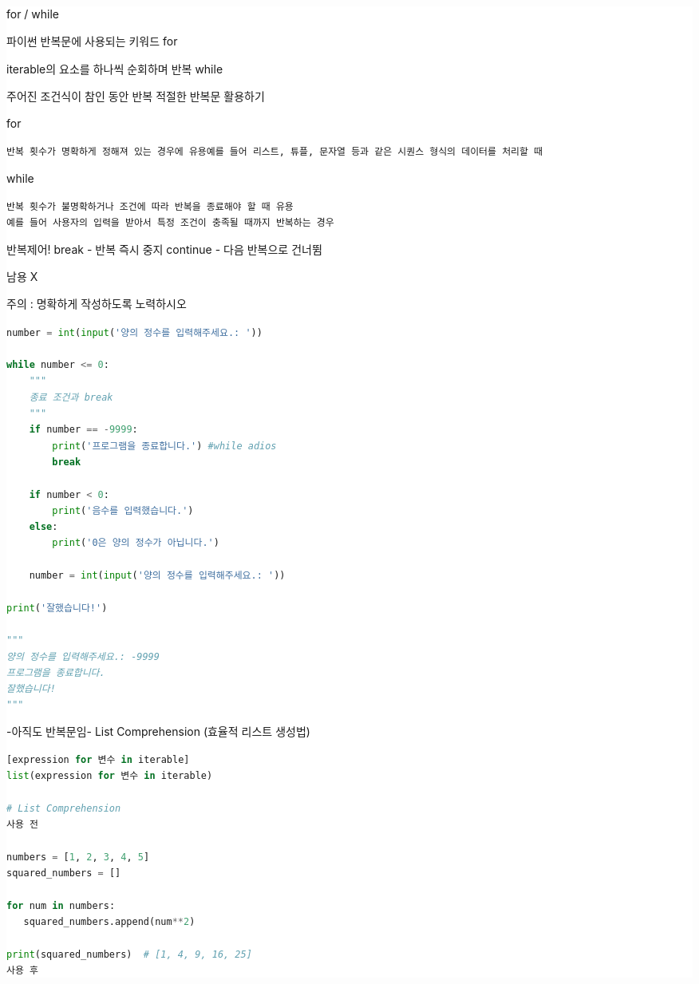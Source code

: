 for / while<p>
파이썬 반복문에 사용되는 키워드
for<p>
iterable의 요소를 하나씩 순회하며 반복
while<p>
주어진 조건식이 참인 동안 반복
적절한 반복문 활용하기


for<p>

    반복 횟수가 명확하게 정해져 있는 경우에 유용예를 들어 리스트, 튜플, 문자열 등과 같은 시퀀스 형식의 데이터를 처리할 때
        
 while<p>

    반복 횟수가 불명확하거나 조건에 따라 반복을 종료해야 할 때 유용
    예를 들어 사용자의 입력을 받아서 특정 조건이 충족될 때까지 반복하는 경우

반복제어! 
break - 반복 즉시 중지
continue - 다음 반복으로 건너뜀

남용 X

주의 : 명확하게 작성하도록 노력하시오 
```python 
number = int(input('양의 정수를 입력해주세요.: '))

while number <= 0:
    """
    종료 조건과 break
    """
    if number == -9999: 
        print('프로그램을 종료합니다.') #while adios
        break

    if number < 0:
        print('음수를 입력했습니다.')
    else:
        print('0은 양의 정수가 아닙니다.')

    number = int(input('양의 정수를 입력해주세요.: '))

print('잘했습니다!')

"""
양의 정수를 입력해주세요.: -9999
프로그램을 종료합니다.
잘했습니다!
"""
```
 -아직도 반복문임-
 List Comprehension (효율적 리스트 생성법)
 ```python
 [expression for 변수 in iterable]
list(expression for 변수 in iterable)

# List Comprehension
사용 전

numbers = [1, 2, 3, 4, 5]
squared_numbers = []

for num in numbers:
    squared_numbers.append(num**2)

print(squared_numbers)  # [1, 4, 9, 16, 25]
사용 후
 ```